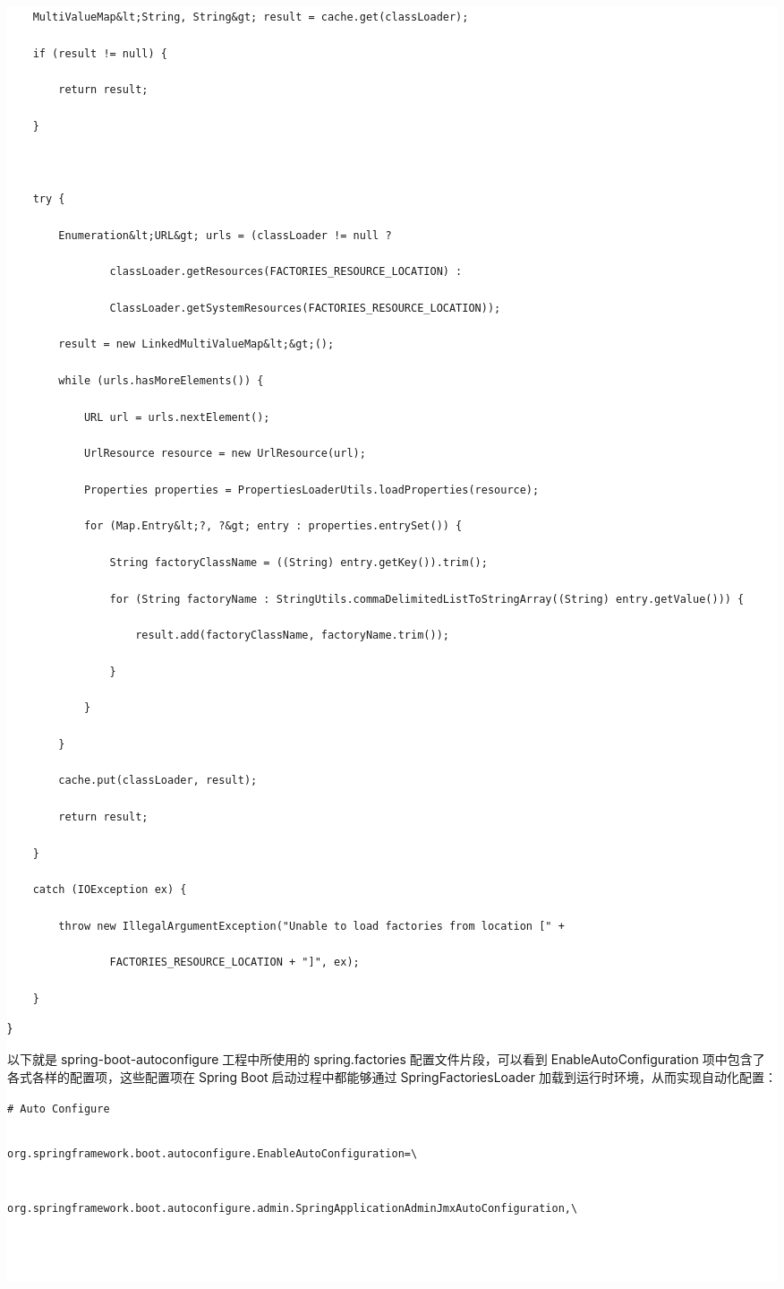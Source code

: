         MultiValueMap&lt;String, String&gt; result = cache.get(classLoader);

        if (result != null) {

            return result;

        }

 

        try {

            Enumeration&lt;URL&gt; urls = (classLoader != null ?

                    classLoader.getResources(FACTORIES_RESOURCE_LOCATION) :

                    ClassLoader.getSystemResources(FACTORIES_RESOURCE_LOCATION));

            result = new LinkedMultiValueMap&lt;&gt;();

            while (urls.hasMoreElements()) {

                URL url = urls.nextElement();

                UrlResource resource = new UrlResource(url);

                Properties properties = PropertiesLoaderUtils.loadProperties(resource);

                for (Map.Entry&lt;?, ?&gt; entry : properties.entrySet()) {

                    String factoryClassName = ((String) entry.getKey()).trim();

                    for (String factoryName : StringUtils.commaDelimitedListToStringArray((String) entry.getValue())) {

                        result.add(factoryClassName, factoryName.trim());

                    }

                }

            }

            cache.put(classLoader, result);

            return result;

        }

        catch (IOException ex) {

            throw new IllegalArgumentException("Unable to load factories from location [" +

                    FACTORIES_RESOURCE_LOCATION + "]", ex);

        }

}
</code></pre>
<p>以下就是 spring-boot-autoconfigure 工程中所使用的 spring.factories 配置文件片段，可以看到 EnableAutoConfiguration 项中包含了各式各样的配置项，这些配置项在 Spring Boot 启动过程中都能够通过 SpringFactoriesLoader 加载到运行时环境，从而实现自动化配置：</p>
<pre><code># Auto Configure

org.springframework.boot.autoconfigure.EnableAutoConfiguration=\

org.springframework.boot.autoconfigure.admin.SpringApplicationAdminJmxAutoConfiguration,\
